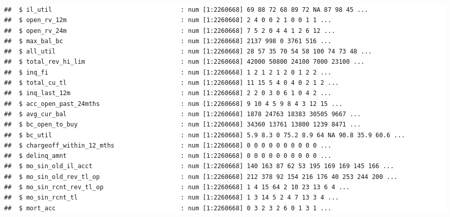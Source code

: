     ##  $ il_util                                   : num [1:2260668] 69 88 72 68 89 72 NA 87 98 45 ...
    ##  $ open_rv_12m                               : num [1:2260668] 2 4 0 0 2 1 0 0 1 1 ...
    ##  $ open_rv_24m                               : num [1:2260668] 7 5 2 0 4 4 1 2 6 12 ...
    ##  $ max_bal_bc                                : num [1:2260668] 2137 998 0 3761 516 ...
    ##  $ all_util                                  : num [1:2260668] 28 57 35 70 54 58 100 74 73 48 ...
    ##  $ total_rev_hi_lim                          : num [1:2260668] 42000 50800 24100 7000 23100 ...
    ##  $ inq_fi                                    : num [1:2260668] 1 2 1 2 1 2 0 1 2 2 ...
    ##  $ total_cu_tl                               : num [1:2260668] 11 15 5 4 0 4 0 2 1 2 ...
    ##  $ inq_last_12m                              : num [1:2260668] 2 2 0 3 0 6 1 0 4 2 ...
    ##  $ acc_open_past_24mths                      : num [1:2260668] 9 10 4 5 9 8 4 3 12 15 ...
    ##  $ avg_cur_bal                               : num [1:2260668] 1878 24763 18383 30505 9667 ...
    ##  $ bc_open_to_buy                            : num [1:2260668] 34360 13761 13800 1239 8471 ...
    ##  $ bc_util                                   : num [1:2260668] 5.9 8.3 0 75.2 8.9 64 NA 90.8 35.9 60.6 ...
    ##  $ chargeoff_within_12_mths                  : num [1:2260668] 0 0 0 0 0 0 0 0 0 0 ...
    ##  $ delinq_amnt                               : num [1:2260668] 0 0 0 0 0 0 0 0 0 0 ...
    ##  $ mo_sin_old_il_acct                        : num [1:2260668] 140 163 87 62 53 195 169 169 145 166 ...
    ##  $ mo_sin_old_rev_tl_op                      : num [1:2260668] 212 378 92 154 216 176 40 253 244 200 ...
    ##  $ mo_sin_rcnt_rev_tl_op                     : num [1:2260668] 1 4 15 64 2 10 23 13 6 4 ...
    ##  $ mo_sin_rcnt_tl                            : num [1:2260668] 1 3 14 5 2 4 7 13 3 4 ...
    ##  $ mort_acc                                  : num [1:2260668] 0 3 2 3 2 6 0 1 3 1 ...